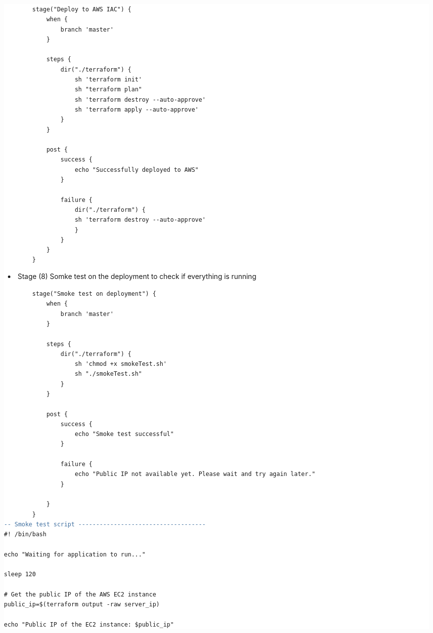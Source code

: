 ```diff 
        stage("Deploy to AWS IAC") {
            when {
                branch 'master'
            }

            steps {
                dir("./terraform") {
                    sh 'terraform init'
                    sh "terraform plan"
                    sh 'terraform destroy --auto-approve'
                    sh 'terraform apply --auto-approve'
                }
            }

            post {
                success {
                    echo "Successfully deployed to AWS"
                }

                failure {
                    dir("./terraform") {
                    sh 'terraform destroy --auto-approve'
                    }
                }   
            }
        }
```
-  Stage (8) Somke test on the deployment to check if everything is running
```diff 
        stage("Smoke test on deployment") {
            when {
                branch 'master'
            }

            steps {
                dir("./terraform") {
                    sh 'chmod +x smokeTest.sh'
                    sh "./smokeTest.sh"
                }
            }

            post {
                success {
                    echo "Smoke test successful"
                }

                failure {
                    echo "Public IP not available yet. Please wait and try again later."
                }
                
            }
        }
-- Smoke test script ------------------------------------
#! /bin/bash

echo "Waiting for application to run..."

sleep 120

# Get the public IP of the AWS EC2 instance
public_ip=$(terraform output -raw server_ip)

echo "Public IP of the EC2 instance: $public_ip"
```